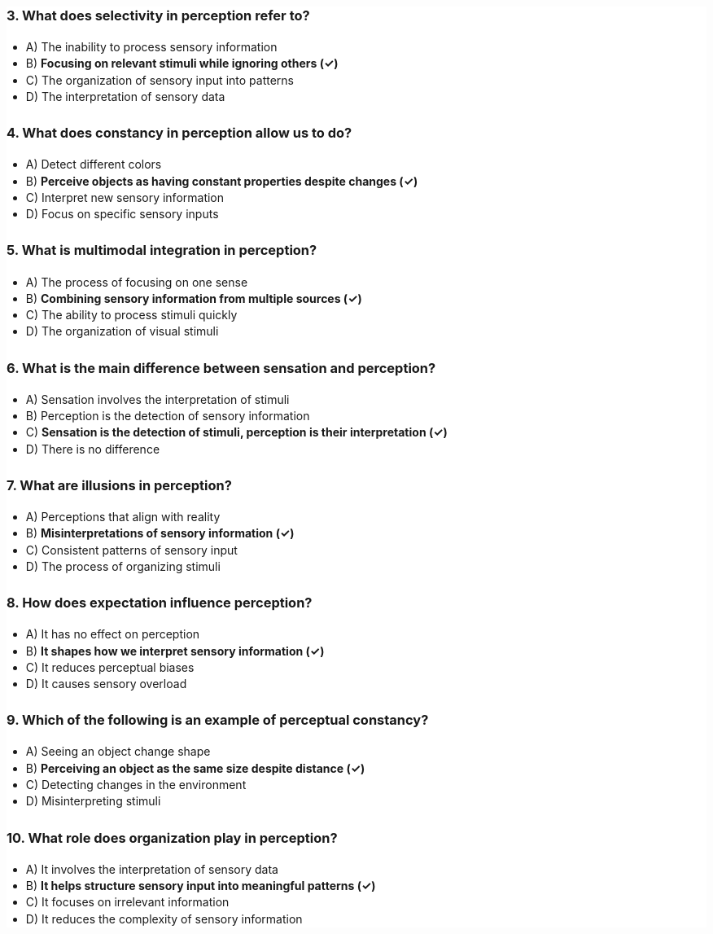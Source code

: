 ### 3. What does **selectivity** in perception refer to?  
- A) The inability to process sensory information  
- B) **Focusing on relevant stimuli while ignoring others (✓)**  
- C) The organization of sensory input into patterns  
- D) The interpretation of sensory data  

### 4. What does **constancy** in perception allow us to do?  
- A) Detect different colors  
- B) **Perceive objects as having constant properties despite changes (✓)**  
- C) Interpret new sensory information  
- D) Focus on specific sensory inputs  

### 5. What is **multimodal integration** in perception?  
- A) The process of focusing on one sense  
- B) **Combining sensory information from multiple sources (✓)**  
- C) The ability to process stimuli quickly  
- D) The organization of visual stimuli  

### 6. What is the main difference between **sensation** and **perception**?  
- A) Sensation involves the interpretation of stimuli  
- B) Perception is the detection of sensory information  
- C) **Sensation is the detection of stimuli, perception is their interpretation (✓)**  
- D) There is no difference  

### 7. What are **illusions** in perception?  
- A) Perceptions that align with reality  
- B) **Misinterpretations of sensory information (✓)**  
- C) Consistent patterns of sensory input  
- D) The process of organizing stimuli  

### 8. How does **expectation** influence perception?  
- A) It has no effect on perception  
- B) **It shapes how we interpret sensory information (✓)**  
- C) It reduces perceptual biases  
- D) It causes sensory overload  

### 9. Which of the following is an example of **perceptual constancy**?  
- A) Seeing an object change shape  
- B) **Perceiving an object as the same size despite distance (✓)**  
- C) Detecting changes in the environment  
- D) Misinterpreting stimuli  

### 10. What role does **organization** play in perception?  
- A) It involves the interpretation of sensory data  
- B) **It helps structure sensory input into meaningful patterns (✓)**  
- C) It focuses on irrelevant information  
- D) It reduces the complexity of sensory information

